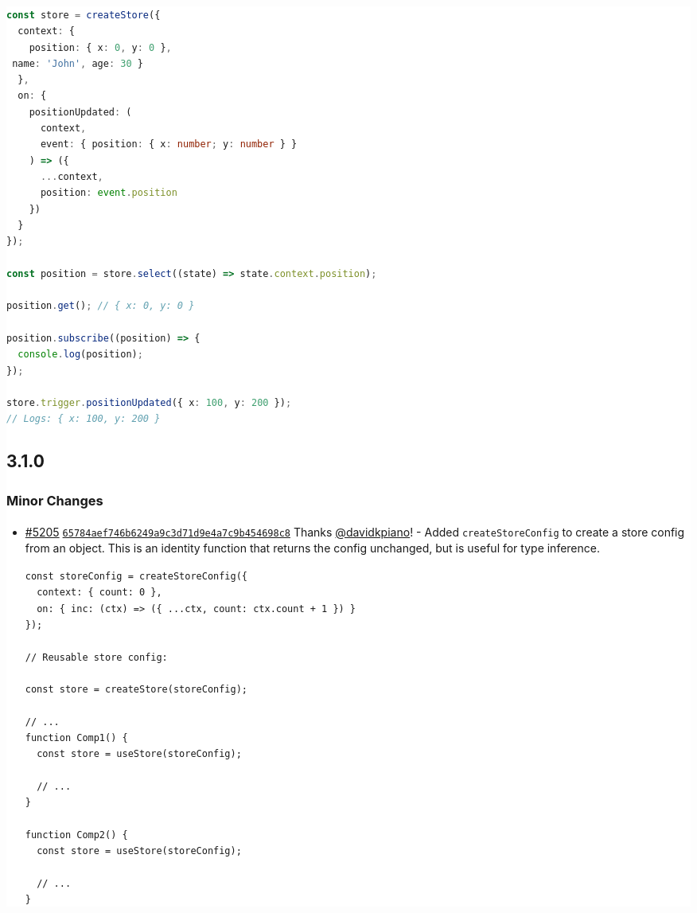   ```ts
  const store = createStore({
    context: {
      position: { x: 0, y: 0 },
   name: 'John', age: 30 }
    },
    on: {
      positionUpdated: (
        context,
        event: { position: { x: number; y: number } }
      ) => ({
        ...context,
        position: event.position
      })
    }
  });

  const position = store.select((state) => state.context.position);

  position.get(); // { x: 0, y: 0 }

  position.subscribe((position) => {
    console.log(position);
  });

  store.trigger.positionUpdated({ x: 100, y: 200 });
  // Logs: { x: 100, y: 200 }
  ```

## 3.1.0

### Minor Changes

- [#5205](https://github.com/statelyai/xstate/pull/5205) [`65784aef746b6249a9c3d71d9e4a7c9b454698c8`](https://github.com/statelyai/xstate/commit/65784aef746b6249a9c3d71d9e4a7c9b454698c8) Thanks [@davidkpiano](https://github.com/davidkpiano)! - Added `createStoreConfig` to create a store config from an object. This is an identity function that returns the config unchanged, but is useful for type inference.

  ```tsx
  const storeConfig = createStoreConfig({
    context: { count: 0 },
    on: { inc: (ctx) => ({ ...ctx, count: ctx.count + 1 }) }
  });

  // Reusable store config:

  const store = createStore(storeConfig);

  // ...
  function Comp1() {
    const store = useStore(storeConfig);

    // ...
  }

  function Comp2() {
    const store = useStore(storeConfig);

    // ...
  }
  ```
